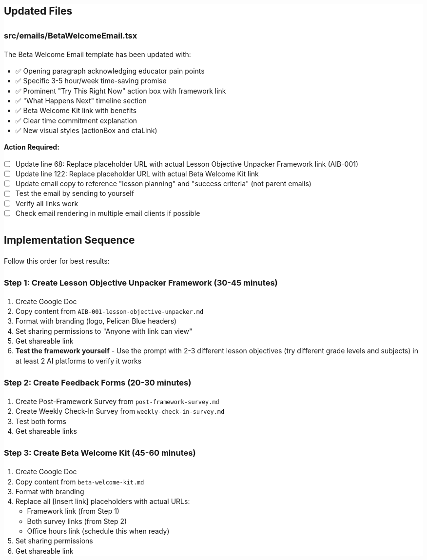 ## Updated Files

### src/emails/BetaWelcomeEmail.tsx
The Beta Welcome Email template has been updated with:
- ✅ Opening paragraph acknowledging educator pain points
- ✅ Specific 3-5 hour/week time-saving promise
- ✅ Prominent "Try This Right Now" action box with framework link
- ✅ "What Happens Next" timeline section
- ✅ Beta Welcome Kit link with benefits
- ✅ Clear time commitment explanation
- ✅ New visual styles (actionBox and ctaLink)

**Action Required:**
- [ ] Update line 68: Replace placeholder URL with actual Lesson Objective Unpacker Framework link (AIB-001)
- [ ] Update line 122: Replace placeholder URL with actual Beta Welcome Kit link
- [ ] Update email copy to reference "lesson planning" and "success criteria" (not parent emails)
- [ ] Test the email by sending to yourself
- [ ] Verify all links work
- [ ] Check email rendering in multiple email clients if possible

## Implementation Sequence

Follow this order for best results:

### Step 1: Create Lesson Objective Unpacker Framework (30-45 minutes)
1. Create Google Doc
2. Copy content from `AIB-001-lesson-objective-unpacker.md`
3. Format with branding (logo, Pelican Blue headers)
4. Set sharing permissions to "Anyone with link can view"
5. Get shareable link
6. **Test the framework yourself** - Use the prompt with 2-3 different lesson objectives (try different grade levels and subjects) in at least 2 AI platforms to verify it works

### Step 2: Create Feedback Forms (20-30 minutes)
1. Create Post-Framework Survey from `post-framework-survey.md`
2. Create Weekly Check-In Survey from `weekly-check-in-survey.md`
3. Test both forms
4. Get shareable links

### Step 3: Create Beta Welcome Kit (45-60 minutes)
1. Create Google Doc
2. Copy content from `beta-welcome-kit.md`
3. Format with branding
4. Replace all [Insert link] placeholders with actual URLs:
   - Framework link (from Step 1)
   - Both survey links (from Step 2)
   - Office hours link (schedule this when ready)
5. Set sharing permissions
6. Get shareable link

